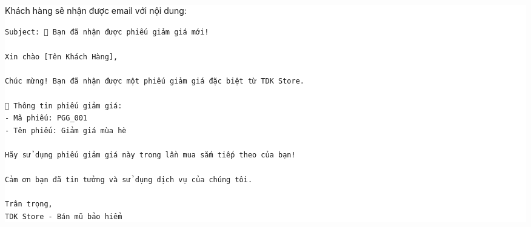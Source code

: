 Khách hàng sẽ nhận được email với nội dung:

```
Subject: 🎉 Bạn đã nhận được phiếu giảm giá mới!

Xin chào [Tên Khách Hàng],

Chúc mừng! Bạn đã nhận được một phiếu giảm giá đặc biệt từ TDK Store.

📌 Thông tin phiếu giảm giá:
- Mã phiếu: PGG_001
- Tên phiếu: Giảm giá mùa hè

Hãy sử dụng phiếu giảm giá này trong lần mua sắm tiếp theo của bạn!

Cảm ơn bạn đã tin tưởng và sử dụng dịch vụ của chúng tôi.

Trân trọng,
TDK Store - Bán mũ bảo hiểm
```

